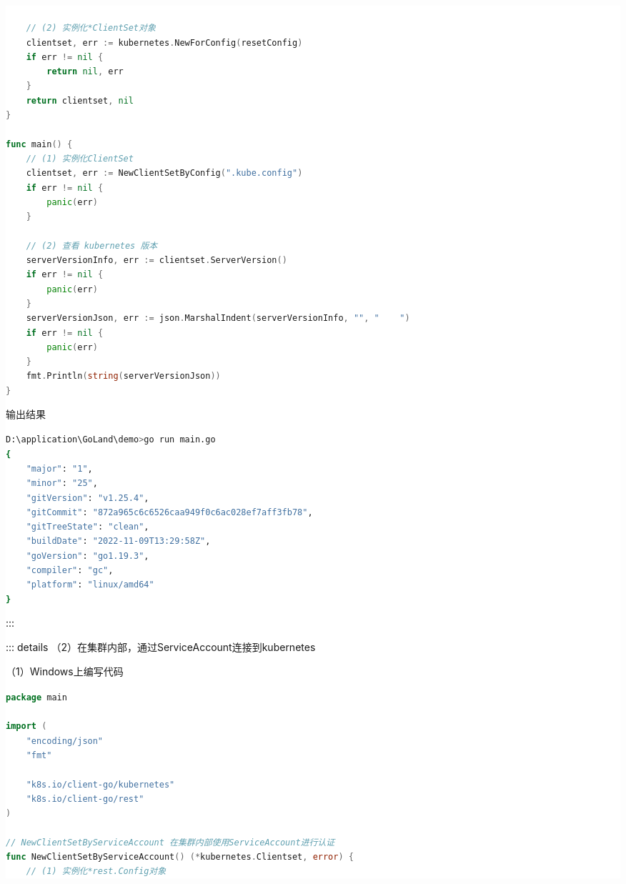 ```go

	// (2) 实例化*ClientSet对象
	clientset, err := kubernetes.NewForConfig(resetConfig)
	if err != nil {
		return nil, err
	}
	return clientset, nil
}

func main() {
	// (1) 实例化ClientSet
	clientset, err := NewClientSetByConfig(".kube.config")
	if err != nil {
		panic(err)
	}

	// (2) 查看 kubernetes 版本
	serverVersionInfo, err := clientset.ServerVersion()
	if err != nil {
		panic(err)
	}
	serverVersionJson, err := json.MarshalIndent(serverVersionInfo, "", "    ")
	if err != nil {
		panic(err)
	}
	fmt.Println(string(serverVersionJson))
}
```

输出结果

```bash
D:\application\GoLand\demo>go run main.go                
{
    "major": "1",
    "minor": "25",
    "gitVersion": "v1.25.4",
    "gitCommit": "872a965c6c6526caa949f0c6ac028ef7aff3fb78",
    "gitTreeState": "clean",
    "buildDate": "2022-11-09T13:29:58Z",
    "goVersion": "go1.19.3",
    "compiler": "gc",
    "platform": "linux/amd64"
}
```

:::

::: details （2）在集群内部，通过ServiceAccount连接到kubernetes

（1）Windows上编写代码

```go
package main

import (
	"encoding/json"
	"fmt"

	"k8s.io/client-go/kubernetes"
	"k8s.io/client-go/rest"
)

// NewClientSetByServiceAccount 在集群内部使用ServiceAccount进行认证
func NewClientSetByServiceAccount() (*kubernetes.Clientset, error) {
	// (1) 实例化*rest.Config对象
```